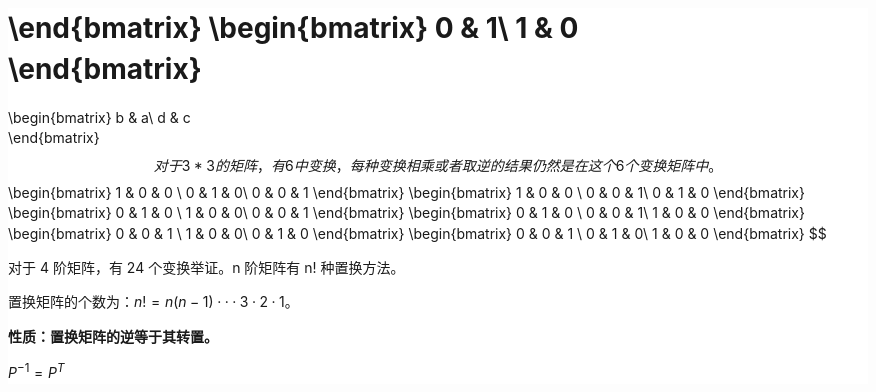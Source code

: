 \end{bmatrix}
\begin{bmatrix}
	0 & 1\\
	1 & 0           
\end{bmatrix}
=
\begin{bmatrix}
	b & a\\
	d & c           
\end{bmatrix}
$$
对于 3*3 的矩阵，有 6 中变换，每种变换相乘或者取逆的结果仍然是在这个 6 个变换矩阵中。
$$
\begin{bmatrix}
	1 & 0 & 0 \\
	0 & 1 & 0\\
	0 & 0 & 1
\end{bmatrix}
\begin{bmatrix}
	1 & 0 & 0 \\
	0 & 0 & 1\\
	0 & 1 & 0
\end{bmatrix}
\begin{bmatrix}
	0 & 1 & 0 \\
	1 & 0 & 0\\
	0 & 0 & 1
\end{bmatrix}
\begin{bmatrix}
	0 & 1 & 0 \\
	0 & 0 & 1\\
	1 & 0 & 0
\end{bmatrix}
\begin{bmatrix}
	0 & 0 & 1 \\
	1 & 0 & 0\\
	0 & 1 & 0
\end{bmatrix}
\begin{bmatrix}
	0 & 0 & 1 \\
	0 & 1 & 0\\
	1 & 0 & 0
\end{bmatrix}
$$

对于 4 阶矩阵，有 24 个变换举证。n 阶矩阵有 n! 种置换方法。

置换矩阵的个数为：$n!=n(n-1)···3·2·1$。

**性质：置换矩阵的逆等于其转置。**

$P^{-1}=P^T$
